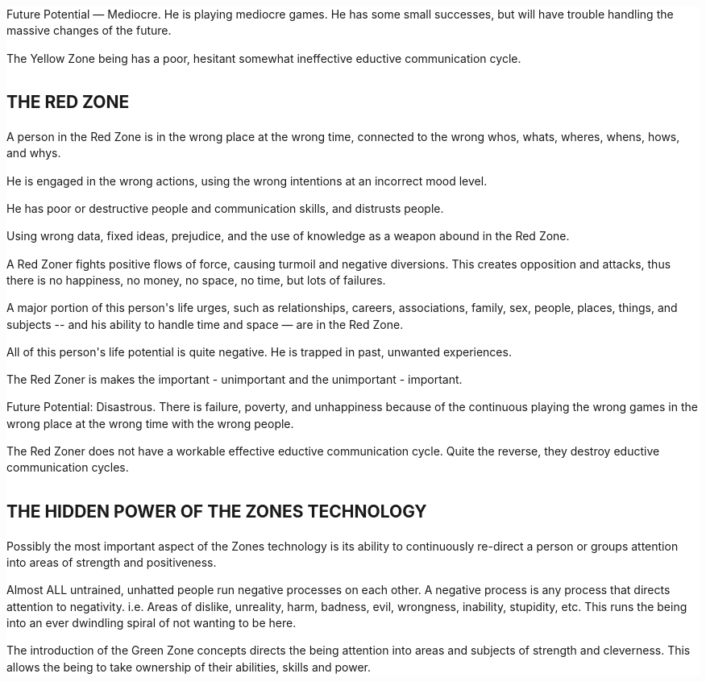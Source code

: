 Future Potential — Mediocre. He is playing mediocre games. He has some
small successes, but will have trouble handling the massive changes of the
future.

The Yellow Zone being has a poor, hesitant somewhat ineffective eductive
communication cycle.

## THE RED ZONE 

A person in the Red Zone is in the wrong place at the wrong time, connected
to the wrong whos, whats, wheres, whens, hows, and whys.

He is engaged in the wrong actions, using the wrong intentions at an
incorrect mood level.

He has poor or destructive people and communication skills, and distrusts
people.

Using wrong data, fixed ideas, prejudice, and the use of knowledge as a
weapon abound in the Red Zone.

A Red Zoner fights positive flows of force, causing turmoil and negative
diversions. This creates opposition and attacks, thus there is no
happiness, no money, no space, no time, but lots of failures.

A major portion of this person's life urges, such as relationships,
careers, associations, family, sex, people, places, things, and subjects --
and his ability to handle time and space — are in the Red Zone.

All of this person's life potential is quite negative. He is trapped in
past, unwanted experiences.

The Red Zoner is makes the important - unimportant and the unimportant -
important. 

Future Potential: Disastrous. There is failure, poverty, and unhappiness
because of the continuous playing the wrong games in the wrong place at the
wrong time with the wrong people.

The Red Zoner does not have a workable effective eductive communication
cycle. Quite the reverse, they destroy eductive communication cycles.

## THE HIDDEN POWER OF THE ZONES TECHNOLOGY

Possibly the most important aspect of the Zones technology is its ability
to continuously 
re-direct a person or groups attention into areas of strength and
positiveness.

Almost ALL untrained, unhatted people run negative processes on each other.
A negative process is any process that directs attention to negativity.
i.e. Areas of dislike, unreality, harm, badness, evil, wrongness,
inability, stupidity, etc. This runs the being into an ever dwindling
spiral of not wanting to be here.

The introduction of the Green Zone concepts directs the being attention
into areas and subjects of strength and cleverness. This allows the being
to take ownership of their abilities, skills and power.
